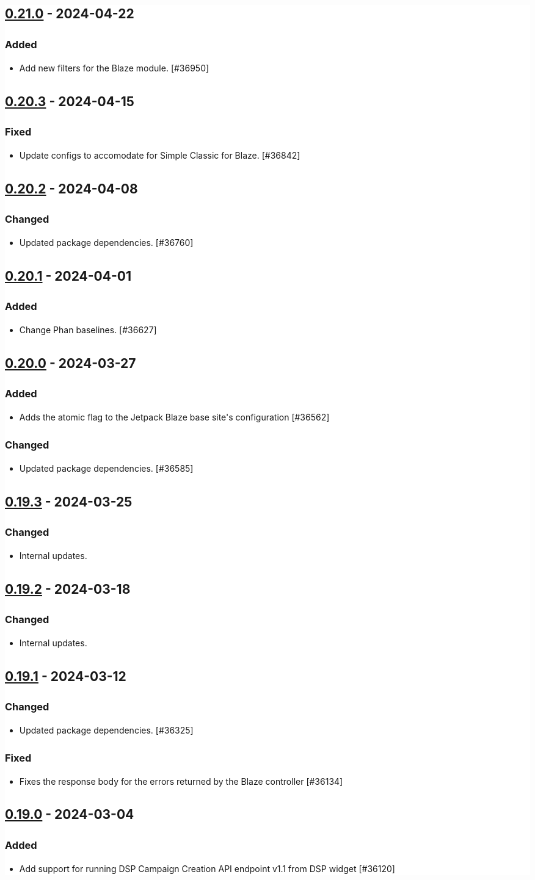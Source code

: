 ## [0.21.0] - 2024-04-22
### Added
- Add new filters for the Blaze module. [#36950]

## [0.20.3] - 2024-04-15
### Fixed
- Update configs to accomodate for Simple Classic for Blaze. [#36842]

## [0.20.2] - 2024-04-08
### Changed
- Updated package dependencies. [#36760]

## [0.20.1] - 2024-04-01
### Added
- Change Phan baselines. [#36627]

## [0.20.0] - 2024-03-27
### Added
- Adds the atomic flag to the Jetpack Blaze base site's configuration [#36562]

### Changed
- Updated package dependencies. [#36585]

## [0.19.3] - 2024-03-25
### Changed
- Internal updates.

## [0.19.2] - 2024-03-18
### Changed
- Internal updates.

## [0.19.1] - 2024-03-12
### Changed
- Updated package dependencies. [#36325]

### Fixed
- Fixes the response body for the errors returned by the Blaze controller [#36134]

## [0.19.0] - 2024-03-04
### Added
- Add support for running DSP Campaign Creation API endpoint v1.1 from DSP widget [#36120]


[0.26.13]: https://github.com/automattic/jetpack-blaze/compare/v0.26.12...v0.26.13
[0.26.12]: https://github.com/automattic/jetpack-blaze/compare/v0.26.11...v0.26.12
[0.26.11]: https://github.com/automattic/jetpack-blaze/compare/v0.26.10...v0.26.11
[0.26.10]: https://github.com/automattic/jetpack-blaze/compare/v0.26.9...v0.26.10
[0.26.9]: https://github.com/automattic/jetpack-blaze/compare/v0.26.8...v0.26.9
[0.26.8]: https://github.com/automattic/jetpack-blaze/compare/v0.26.7...v0.26.8
[0.26.7]: https://github.com/automattic/jetpack-blaze/compare/v0.26.6...v0.26.7
[0.26.6]: https://github.com/automattic/jetpack-blaze/compare/v0.26.5...v0.26.6
[0.26.5]: https://github.com/automattic/jetpack-blaze/compare/v0.26.4...v0.26.5
[0.26.4]: https://github.com/automattic/jetpack-blaze/compare/v0.26.3...v0.26.4
[0.26.3]: https://github.com/automattic/jetpack-blaze/compare/v0.26.2...v0.26.3
[0.26.2]: https://github.com/automattic/jetpack-blaze/compare/v0.26.1...v0.26.2
[0.26.1]: https://github.com/automattic/jetpack-blaze/compare/v0.26.0...v0.26.1
[0.26.0]: https://github.com/automattic/jetpack-blaze/compare/v0.25.37...v0.26.0
[0.25.37]: https://github.com/automattic/jetpack-blaze/compare/v0.25.36...v0.25.37
[0.25.36]: https://github.com/automattic/jetpack-blaze/compare/v0.25.35...v0.25.36
[0.25.35]: https://github.com/automattic/jetpack-blaze/compare/v0.25.34...v0.25.35
[0.25.34]: https://github.com/automattic/jetpack-blaze/compare/v0.25.33...v0.25.34
[0.25.33]: https://github.com/automattic/jetpack-blaze/compare/v0.25.32...v0.25.33
[0.25.32]: https://github.com/automattic/jetpack-blaze/compare/v0.25.31...v0.25.32
[0.25.31]: https://github.com/automattic/jetpack-blaze/compare/v0.25.30...v0.25.31
[0.25.30]: https://github.com/automattic/jetpack-blaze/compare/v0.25.29...v0.25.30
[0.25.29]: https://github.com/automattic/jetpack-blaze/compare/v0.25.28...v0.25.29
[0.25.28]: https://github.com/automattic/jetpack-blaze/compare/v0.25.27...v0.25.28
[0.25.27]: https://github.com/automattic/jetpack-blaze/compare/v0.25.26...v0.25.27
[0.25.26]: https://github.com/automattic/jetpack-blaze/compare/v0.25.25...v0.25.26
[0.25.25]: https://github.com/automattic/jetpack-blaze/compare/v0.25.24...v0.25.25
[0.25.24]: https://github.com/automattic/jetpack-blaze/compare/v0.25.23...v0.25.24
[0.25.23]: https://github.com/automattic/jetpack-blaze/compare/v0.25.22...v0.25.23
[0.25.22]: https://github.com/automattic/jetpack-blaze/compare/v0.25.21...v0.25.22
[0.25.21]: https://github.com/automattic/jetpack-blaze/compare/v0.25.20...v0.25.21
[0.25.20]: https://github.com/automattic/jetpack-blaze/compare/v0.25.19...v0.25.20
[0.25.19]: https://github.com/automattic/jetpack-blaze/compare/v0.25.18...v0.25.19
[0.25.18]: https://github.com/automattic/jetpack-blaze/compare/v0.25.17...v0.25.18
[0.25.17]: https://github.com/automattic/jetpack-blaze/compare/v0.25.16...v0.25.17
[0.25.16]: https://github.com/automattic/jetpack-blaze/compare/v0.25.15...v0.25.16
[0.25.15]: https://github.com/automattic/jetpack-blaze/compare/v0.25.14...v0.25.15
[0.25.14]: https://github.com/automattic/jetpack-blaze/compare/v0.25.13...v0.25.14
[0.25.13]: https://github.com/automattic/jetpack-blaze/compare/v0.25.12...v0.25.13
[0.25.12]: https://github.com/automattic/jetpack-blaze/compare/v0.25.11...v0.25.12
[0.25.11]: https://github.com/automattic/jetpack-blaze/compare/v0.25.10...v0.25.11
[0.25.10]: https://github.com/automattic/jetpack-blaze/compare/v0.25.9...v0.25.10
[0.25.9]: https://github.com/automattic/jetpack-blaze/compare/v0.25.8...v0.25.9
[0.25.8]: https://github.com/automattic/jetpack-blaze/compare/v0.25.7...v0.25.8
[0.25.7]: https://github.com/automattic/jetpack-blaze/compare/v0.25.6...v0.25.7
[0.25.6]: https://github.com/automattic/jetpack-blaze/compare/v0.25.5...v0.25.6
[0.25.5]: https://github.com/automattic/jetpack-blaze/compare/v0.25.4...v0.25.5
[0.25.4]: https://github.com/automattic/jetpack-blaze/compare/v0.25.3...v0.25.4
[0.25.3]: https://github.com/automattic/jetpack-blaze/compare/v0.25.2...v0.25.3
[0.25.2]: https://github.com/automattic/jetpack-blaze/compare/v0.25.1...v0.25.2
[0.25.1]: https://github.com/automattic/jetpack-blaze/compare/v0.25.0...v0.25.1
[0.25.0]: https://github.com/automattic/jetpack-blaze/compare/v0.24.0...v0.25.0
[0.24.0]: https://github.com/automattic/jetpack-blaze/compare/v0.23.3...v0.24.0
[0.23.3]: https://github.com/automattic/jetpack-blaze/compare/v0.23.2...v0.23.3
[0.23.2]: https://github.com/automattic/jetpack-blaze/compare/v0.23.1...v0.23.2
[0.23.1]: https://github.com/automattic/jetpack-blaze/compare/v0.23.0...v0.23.1
[0.23.0]: https://github.com/automattic/jetpack-blaze/compare/v0.22.12...v0.23.0
[0.22.12]: https://github.com/automattic/jetpack-blaze/compare/v0.22.11...v0.22.12
[0.22.11]: https://github.com/automattic/jetpack-blaze/compare/v0.22.10...v0.22.11
[0.22.10]: https://github.com/automattic/jetpack-blaze/compare/v0.22.9...v0.22.10
[0.22.9]: https://github.com/automattic/jetpack-blaze/compare/v0.22.8...v0.22.9
[0.22.8]: https://github.com/automattic/jetpack-blaze/compare/v0.22.7...v0.22.8
[0.22.7]: https://github.com/automattic/jetpack-blaze/compare/v0.22.6...v0.22.7
[0.22.6]: https://github.com/automattic/jetpack-blaze/compare/v0.22.5...v0.22.6
[0.22.5]: https://github.com/automattic/jetpack-blaze/compare/v0.22.4...v0.22.5
[0.22.4]: https://github.com/automattic/jetpack-blaze/compare/v0.22.3...v0.22.4
[0.22.3]: https://github.com/automattic/jetpack-blaze/compare/v0.22.2...v0.22.3
[0.22.2]: https://github.com/automattic/jetpack-blaze/compare/v0.22.1...v0.22.2
[0.22.1]: https://github.com/automattic/jetpack-blaze/compare/v0.22.0...v0.22.1
[0.22.0]: https://github.com/automattic/jetpack-blaze/compare/v0.21.10...v0.22.0
[0.21.10]: https://github.com/automattic/jetpack-blaze/compare/v0.21.9...v0.21.10
[0.21.9]: https://github.com/automattic/jetpack-blaze/compare/v0.21.8...v0.21.9
[0.21.8]: https://github.com/automattic/jetpack-blaze/compare/v0.21.7...v0.21.8
[0.21.7]: https://github.com/automattic/jetpack-blaze/compare/v0.21.6...v0.21.7
[0.21.6]: https://github.com/automattic/jetpack-blaze/compare/v0.21.5...v0.21.6
[0.21.5]: https://github.com/automattic/jetpack-blaze/compare/v0.21.4...v0.21.5
[0.21.4]: https://github.com/automattic/jetpack-blaze/compare/v0.21.3...v0.21.4
[0.21.3]: https://github.com/automattic/jetpack-blaze/compare/v0.21.2...v0.21.3
[0.21.2]: https://github.com/automattic/jetpack-blaze/compare/v0.21.1...v0.21.2
[0.21.1]: https://github.com/automattic/jetpack-blaze/compare/v0.21.0...v0.21.1
[0.21.0]: https://github.com/automattic/jetpack-blaze/compare/v0.20.3...v0.21.0
[0.20.3]: https://github.com/automattic/jetpack-blaze/compare/v0.20.2...v0.20.3
[0.20.2]: https://github.com/automattic/jetpack-blaze/compare/v0.20.1...v0.20.2
[0.20.1]: https://github.com/automattic/jetpack-blaze/compare/v0.20.0...v0.20.1
[0.20.0]: https://github.com/automattic/jetpack-blaze/compare/v0.19.3...v0.20.0
[0.19.3]: https://github.com/automattic/jetpack-blaze/compare/v0.19.2...v0.19.3
[0.19.2]: https://github.com/automattic/jetpack-blaze/compare/v0.19.1...v0.19.2
[0.19.1]: https://github.com/automattic/jetpack-blaze/compare/v0.19.0...v0.19.1
[0.19.0]: https://github.com/automattic/jetpack-blaze/compare/v0.18.1...v0.19.0
[0.18.1]: https://github.com/automattic/jetpack-blaze/compare/v0.18.0...v0.18.1
[0.18.0]: https://github.com/automattic/jetpack-blaze/compare/v0.17.0...v0.18.0
[0.17.0]: https://github.com/automattic/jetpack-blaze/compare/v0.16.0...v0.17.0
[0.16.0]: https://github.com/automattic/jetpack-blaze/compare/v0.15.3...v0.16.0
[0.15.3]: https://github.com/automattic/jetpack-blaze/compare/v0.15.2...v0.15.3
[0.15.2]: https://github.com/automattic/jetpack-blaze/compare/v0.15.1...v0.15.2
[0.15.1]: https://github.com/automattic/jetpack-blaze/compare/v0.15.0...v0.15.1
[0.15.0]: https://github.com/automattic/jetpack-blaze/compare/v0.14.3...v0.15.0
[0.14.3]: https://github.com/automattic/jetpack-blaze/compare/v0.14.2...v0.14.3
[0.14.2]: https://github.com/automattic/jetpack-blaze/compare/v0.14.1...v0.14.2
[0.14.1]: https://github.com/automattic/jetpack-blaze/compare/v0.14.0...v0.14.1
[0.14.0]: https://github.com/automattic/jetpack-blaze/compare/v0.13.0...v0.14.0
[0.13.0]: https://github.com/automattic/jetpack-blaze/compare/v0.12.3...v0.13.0
[0.12.3]: https://github.com/automattic/jetpack-blaze/compare/v0.12.2...v0.12.3
[0.12.2]: https://github.com/automattic/jetpack-blaze/compare/v0.12.1...v0.12.2
[0.12.1]: https://github.com/automattic/jetpack-blaze/compare/v0.12.0...v0.12.1
[0.12.0]: https://github.com/automattic/jetpack-blaze/compare/v0.11.0...v0.12.0
[0.11.0]: https://github.com/automattic/jetpack-blaze/compare/v0.10.4...v0.11.0
[0.10.4]: https://github.com/automattic/jetpack-blaze/compare/v0.10.3...v0.10.4
[0.10.3]: https://github.com/automattic/jetpack-blaze/compare/v0.10.2...v0.10.3
[0.10.2]: https://github.com/automattic/jetpack-blaze/compare/v0.10.1...v0.10.2
[0.10.1]: https://github.com/automattic/jetpack-blaze/compare/v0.10.0...v0.10.1
[0.10.0]: https://github.com/automattic/jetpack-blaze/compare/v0.9.3...v0.10.0
[0.9.3]: https://github.com/automattic/jetpack-blaze/compare/v0.9.2...v0.9.3
[0.9.2]: https://github.com/automattic/jetpack-blaze/compare/v0.9.1...v0.9.2
[0.9.1]: https://github.com/automattic/jetpack-blaze/compare/v0.9.0...v0.9.1
[0.9.0]: https://github.com/automattic/jetpack-blaze/compare/v0.8.1...v0.9.0
[0.8.1]: https://github.com/automattic/jetpack-blaze/compare/v0.8.0...v0.8.1
[0.8.0]: https://github.com/automattic/jetpack-blaze/compare/v0.7.2...v0.8.0
[0.7.2]: https://github.com/automattic/jetpack-blaze/compare/v0.7.1...v0.7.2
[0.7.1]: https://github.com/automattic/jetpack-blaze/compare/v0.7.0...v0.7.1
[0.7.0]: https://github.com/automattic/jetpack-blaze/compare/v0.6.0...v0.7.0
[0.6.0]: https://github.com/automattic/jetpack-blaze/compare/v0.5.14...v0.6.0
[0.5.14]: https://github.com/automattic/jetpack-blaze/compare/v0.5.13...v0.5.14
[0.5.13]: https://github.com/automattic/jetpack-blaze/compare/v0.5.12...v0.5.13
[0.5.12]: https://github.com/automattic/jetpack-blaze/compare/v0.5.11...v0.5.12
[0.5.11]: https://github.com/automattic/jetpack-blaze/compare/v0.5.10...v0.5.11
[0.5.10]: https://github.com/automattic/jetpack-blaze/compare/v0.5.9...v0.5.10
[0.5.9]: https://github.com/automattic/jetpack-blaze/compare/v0.5.8...v0.5.9
[0.5.8]: https://github.com/automattic/jetpack-blaze/compare/v0.5.7...v0.5.8
[0.5.7]: https://github.com/automattic/jetpack-blaze/compare/v0.5.6...v0.5.7
[0.5.6]: https://github.com/automattic/jetpack-blaze/compare/v0.5.5...v0.5.6
[0.5.5]: https://github.com/automattic/jetpack-blaze/compare/v0.5.4...v0.5.5
[0.5.4]: https://github.com/automattic/jetpack-blaze/compare/v0.5.3...v0.5.4
[0.5.3]: https://github.com/automattic/jetpack-blaze/compare/v0.5.2...v0.5.3
[0.5.2]: https://github.com/automattic/jetpack-blaze/compare/v0.5.1...v0.5.2
[0.5.1]: https://github.com/automattic/jetpack-blaze/compare/v0.5.0...v0.5.1
[0.5.0]: https://github.com/automattic/jetpack-blaze/compare/v0.4.0...v0.5.0
[0.4.0]: https://github.com/automattic/jetpack-blaze/compare/v0.3.4...v0.4.0
[0.3.4]: https://github.com/automattic/jetpack-blaze/compare/v0.3.3...v0.3.4
[0.3.3]: https://github.com/automattic/jetpack-blaze/compare/v0.3.2...v0.3.3
[0.3.2]: https://github.com/automattic/jetpack-blaze/compare/v0.3.1...v0.3.2
[0.3.1]: https://github.com/automattic/jetpack-blaze/compare/v0.3.0...v0.3.1
[0.3.0]: https://github.com/automattic/jetpack-blaze/compare/v0.2.0...v0.3.0
[0.2.0]: https://github.com/automattic/jetpack-blaze/compare/v0.1.0...v0.2.0